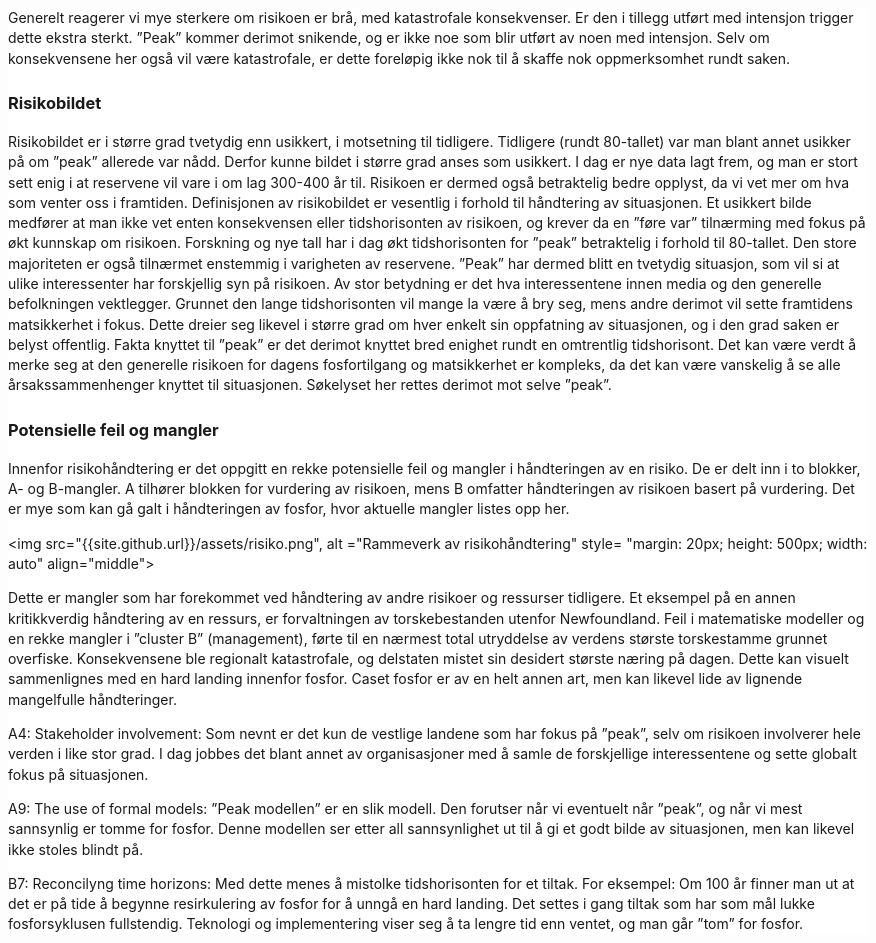 Generelt reagerer vi mye sterkere om risikoen er brå, med katastrofale konsekvenser. Er den i tillegg utført med intensjon trigger dette ekstra sterkt. ”Peak” kommer derimot snikende, og er ikke noe som blir utført av noen med intensjon. Selv om konsekvensene her også vil være katastrofale, er dette foreløpig ikke nok til å skaffe nok oppmerksomhet rundt saken.

<h3>Risikobildet</h3>

Risikobildet er i større grad tvetydig enn usikkert, i motsetning til tidligere. Tidligere (rundt 80-tallet) var man blant annet usikker på om ”peak” allerede var nådd. Derfor kunne bildet i større grad anses som usikkert. I dag er nye data lagt frem, og man er stort sett enig i at reservene vil vare i om lag 300-400 år til. Risikoen er dermed også betraktelig bedre opplyst, da vi vet mer om hva som venter oss i framtiden. Definisjonen av risikobildet er vesentlig i forhold til håndtering av situasjonen. Et usikkert bilde medfører at man ikke vet enten konsekvensen eller tidshorisonten av risikoen, og krever da en ”føre var” tilnærming med fokus på økt kunnskap om risikoen. Forskning og nye tall har i dag økt tidshorisonten for ”peak” betraktelig i forhold til 80-tallet. Den store majoriteten er også tilnærmet enstemmig i varigheten av reservene. ”Peak” har dermed blitt en tvetydig situasjon, som vil si at ulike interessenter har forskjellig syn på risikoen. Av stor betydning er det hva interessentene innen media og den generelle befolkningen vektlegger. Grunnet den lange tidshorisonten vil mange la være å bry seg, mens andre derimot vil sette framtidens matsikkerhet i fokus. Dette dreier seg likevel i større grad om hver enkelt sin oppfatning av situasjonen, og i den grad saken er belyst offentlig. Fakta knyttet til ”peak” er det derimot knyttet bred enighet rundt en omtrentlig tidshorisont. Det kan være verdt å merke seg at den generelle risikoen for dagens fosfortilgang og matsikkerhet er kompleks, da det kan være vanskelig å se alle årsakssammenhenger knyttet til situasjonen. Søkelyset her rettes derimot mot selve ”peak”.

<h3>Potensielle feil og mangler</h3>

Innenfor risikohåndtering er det oppgitt en rekke potensielle feil og mangler i håndteringen av en risiko. De er delt inn i to blokker, A- og B-mangler. A tilhører blokken for vurdering av risikoen, mens B omfatter håndteringen av risikoen basert på vurdering. Det er mye som kan gå galt i håndteringen av fosfor, hvor aktuelle mangler listes opp her.

<img src="{{site.github.url}}/assets/risiko.png", alt ="Rammeverk av risikohåndtering" style= "margin: 20px; height: 500px; width: auto" align="middle">

Dette er mangler som har forekommet ved håndtering av andre risikoer og ressurser tidligere. Et eksempel på en annen kritikkverdig håndtering av en ressurs, er forvaltningen av torskebestanden utenfor Newfoundland. Feil i matematiske modeller og en rekke mangler i ”cluster B” (management), førte til en nærmest total utryddelse av verdens største torskestamme grunnet overfiske. Konsekvensene ble regionalt katastrofale, og delstaten mistet sin desidert største næring på dagen. Dette kan visuelt sammenlignes med en hard landing innenfor fosfor. Caset fosfor er av en helt annen art, men kan likevel lide av lignende mangelfulle håndteringer.

A4: Stakeholder involvement: Som nevnt er det kun de vestlige landene som har fokus på ”peak”, selv om risikoen involverer hele verden i like stor grad. I dag jobbes det blant annet av organisasjoner med å samle de forskjellige interessentene og sette globalt fokus på situasjonen.

A9: The use of formal models: ”Peak modellen” er en slik modell. Den forutser når vi eventuelt når ”peak”, og når vi mest sannsynlig er tomme for fosfor. Denne modellen ser etter all sannsynlighet ut til å gi et godt bilde av situasjonen, men kan likevel ikke stoles blindt på.

B7: Reconcilyng time horizons: Med dette menes å mistolke tidshorisonten for et tiltak. For eksempel: Om 100 år finner man ut at det er på tide å begynne resirkulering av fosfor for å unngå en hard landing. Det settes i gang tiltak som har som mål lukke fosforsyklusen fullstendig. Teknologi og implementering viser seg å ta lengre tid enn ventet, og man går ”tom” for fosfor.
